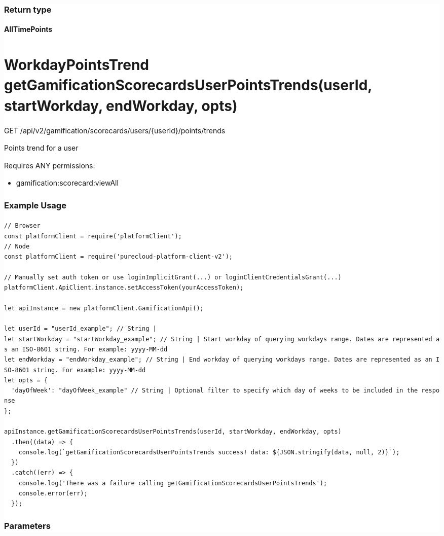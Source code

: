### Return type

**AllTimePoints**

<a name="getGamificationScorecardsUserPointsTrends"></a>

# WorkdayPointsTrend getGamificationScorecardsUserPointsTrends(userId, startWorkday, endWorkday, opts)


GET /api/v2/gamification/scorecards/users/{userId}/points/trends

Points trend for a user

Requires ANY permissions:

* gamification:scorecard:viewAll

### Example Usage

```{"language":"javascript"}
// Browser
const platformClient = require('platformClient');
// Node
const platformClient = require('purecloud-platform-client-v2');

// Manually set auth token or use loginImplicitGrant(...) or loginClientCredentialsGrant(...)
platformClient.ApiClient.instance.setAccessToken(yourAccessToken);

let apiInstance = new platformClient.GamificationApi();

let userId = "userId_example"; // String | 
let startWorkday = "startWorkday_example"; // String | Start workday of querying workdays range. Dates are represented as an ISO-8601 string. For example: yyyy-MM-dd
let endWorkday = "endWorkday_example"; // String | End workday of querying workdays range. Dates are represented as an ISO-8601 string. For example: yyyy-MM-dd
let opts = { 
  'dayOfWeek': "dayOfWeek_example" // String | Optional filter to specify which day of weeks to be included in the response
};

apiInstance.getGamificationScorecardsUserPointsTrends(userId, startWorkday, endWorkday, opts)
  .then((data) => {
    console.log(`getGamificationScorecardsUserPointsTrends success! data: ${JSON.stringify(data, null, 2)}`);
  })
  .catch((err) => {
    console.log('There was a failure calling getGamificationScorecardsUserPointsTrends');
    console.error(err);
  });
```

### Parameters
